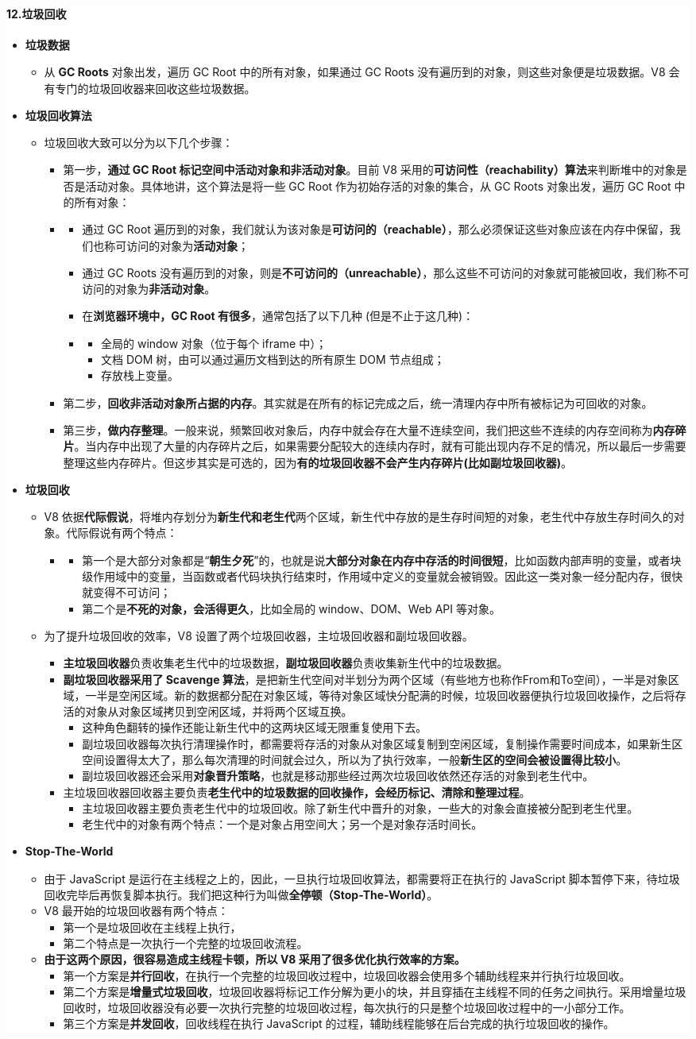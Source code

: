 #### 12.垃圾回收

- **垃圾数据**

  - 从 **GC Roots** 对象出发，遍历 GC Root 中的所有对象，如果通过 GC Roots 没有遍历到的对象，则这些对象便是垃圾数据。V8 会有专门的垃圾回收器来回收这些垃圾数据。

- **垃圾回收算法**

  - 垃圾回收大致可以分为以下几个步骤：

    - 第一步，**通过 GC Root 标记空间中活动对象和非活动对象**。目前 V8 采用的**可访问性（reachability）算法**来判断堆中的对象是否是活动对象。具体地讲，这个算法是将一些 GC Root 作为初始存活的对象的集合，从 GC Roots 对象出发，遍历 GC Root 中的所有对象：

    - - 通过 GC Root 遍历到的对象，我们就认为该对象是**可访问的（reachable）**，那么必须保证这些对象应该在内存中保留，我们也称可访问的对象为**活动对象**；

      - 通过 GC Roots 没有遍历到的对象，则是**不可访问的（unreachable）**，那么这些不可访问的对象就可能被回收，我们称不可访问的对象为**非活动对象**。

      - 在**浏览器环境中，GC Root 有很多**，通常包括了以下几种 (但是不止于这几种)：

      - - 全局的 window 对象（位于每个 iframe 中）；
        - 文档 DOM 树，由可以通过遍历文档到达的所有原生 DOM 节点组成；
        - 存放栈上变量。

    - 第二步，**回收非活动对象所占据的内存**。其实就是在所有的标记完成之后，统一清理内存中所有被标记为可回收的对象。

    - 第三步，**做内存整理**。一般来说，频繁回收对象后，内存中就会存在大量不连续空间，我们把这些不连续的内存空间称为**内存碎片**。当内存中出现了大量的内存碎片之后，如果需要分配较大的连续内存时，就有可能出现内存不足的情况，所以最后一步需要整理这些内存碎片。但这步其实是可选的，因为**有的垃圾回收器不会产生内存碎片(比如副垃圾回收器)**。

- **垃圾回收**

  - V8 依据**代际假说**，将堆内存划分为**新生代和老生代**两个区域，新生代中存放的是生存时间短的对象，老生代中存放生存时间久的对象。代际假说有两个特点：

    - - 第一个是大部分对象都是“**朝生夕死**”的，也就是说**大部分对象在内存中存活的时间很短**，比如函数内部声明的变量，或者块级作用域中的变量，当函数或者代码块执行结束时，作用域中定义的变量就会被销毁。因此这一类对象一经分配内存，很快就变得不可访问；
      - 第二个是**不死的对象，会活得更久**，比如全局的 window、DOM、Web API 等对象。

  - 为了提升垃圾回收的效率，V8 设置了两个垃圾回收器，主垃圾回收器和副垃圾回收器。

    - **主垃圾回收器**负责收集老生代中的垃圾数据，**副垃圾回收器**负责收集新生代中的垃圾数据。
    - **副垃圾回收器采用了 Scavenge 算法**，是把新生代空间对半划分为两个区域（有些地方也称作From和To空间），一半是对象区域，一半是空闲区域。新的数据都分配在对象区域，等待对象区域快分配满的时候，垃圾回收器便执行垃圾回收操作，之后将存活的对象从对象区域拷贝到空闲区域，并将两个区域互换。
      - 这种角色翻转的操作还能让新生代中的这两块区域无限重复使用下去。
      - 副垃圾回收器每次执行清理操作时，都需要将存活的对象从对象区域复制到空闲区域，复制操作需要时间成本，如果新生区空间设置得太大了，那么每次清理的时间就会过久，所以为了执行效率，一般**新生区的空间会被设置得比较小**。
      - 副垃圾回收器还会采用**对象晋升策略**，也就是移动那些经过两次垃圾回收依然还存活的对象到老生代中。
    - 主垃圾回收器回收器主要负责**老生代中的垃圾数据的回收操作，会经历标记、清除和整理过程**。
      - 主垃圾回收器主要负责老生代中的垃圾回收。除了新生代中晋升的对象，一些大的对象会直接被分配到老生代里。
      - 老生代中的对象有两个特点：一个是对象占用空间大；另一个是对象存活时间长。

- **Stop-The-World**

  - 由于 JavaScript 是运行在主线程之上的，因此，一旦执行垃圾回收算法，都需要将正在执行的 JavaScript 脚本暂停下来，待垃圾回收完毕后再恢复脚本执行。我们把这种行为叫做**全停顿（Stop-The-World）**。
  - V8 最开始的垃圾回收器有两个特点：
    - 第一个是垃圾回收在主线程上执行，
    - 第二个特点是一次执行一个完整的垃圾回收流程。
  - **由于这两个原因，很容易造成主线程卡顿，所以 V8 采用了很多优化执行效率的方案。**
    - 第一个方案是**并行回收**，在执行一个完整的垃圾回收过程中，垃圾回收器会使用多个辅助线程来并行执行垃圾回收。
    - 第二个方案是**增量式垃圾回收**，垃圾回收器将标记工作分解为更小的块，并且穿插在主线程不同的任务之间执行。采用增量垃圾回收时，垃圾回收器没有必要一次执行完整的垃圾回收过程，每次执行的只是整个垃圾回收过程中的一小部分工作。
    - 第三个方案是**并发回收**，回收线程在执行 JavaScript 的过程，辅助线程能够在后台完成的执行垃圾回收的操作。
